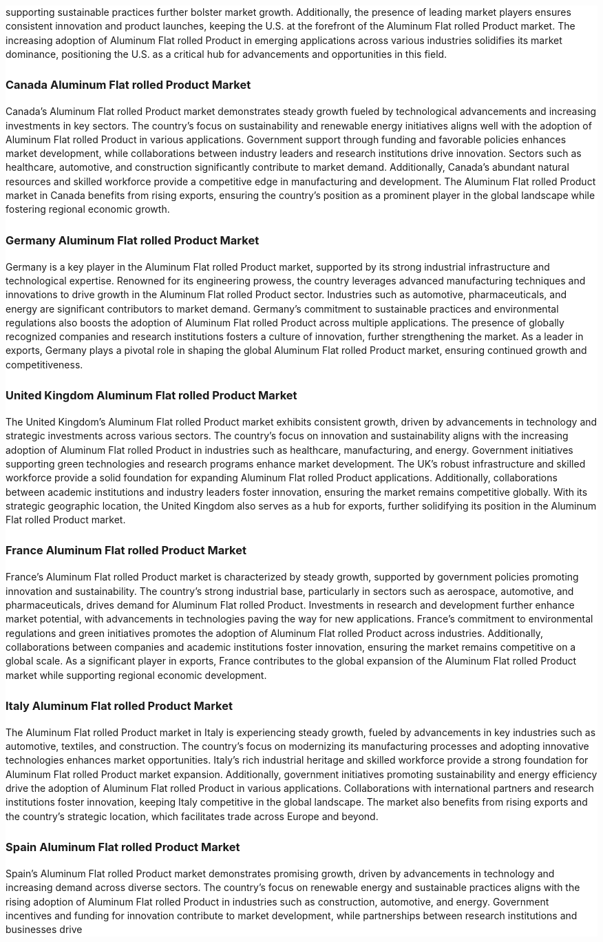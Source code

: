 supporting sustainable practices further bolster market growth. Additionally, the presence of leading market players ensures consistent innovation and product launches, keeping the U.S. at the forefront of the Aluminum Flat rolled Product market. The increasing adoption of Aluminum Flat rolled Product in emerging applications across various industries solidifies its market dominance, positioning the U.S. as a critical hub for advancements and opportunities in this field.</p><h3>Canada Aluminum Flat rolled Product Market</h3><p>Canada&rsquo;s Aluminum Flat rolled Product market demonstrates steady growth fueled by technological advancements and increasing investments in key sectors. The country&rsquo;s focus on sustainability and renewable energy initiatives aligns well with the adoption of Aluminum Flat rolled Product in various applications. Government support through funding and favorable policies enhances market development, while collaborations between industry leaders and research institutions drive innovation. Sectors such as healthcare, automotive, and construction significantly contribute to market demand. Additionally, Canada&rsquo;s abundant natural resources and skilled workforce provide a competitive edge in manufacturing and development. The Aluminum Flat rolled Product market in Canada benefits from rising exports, ensuring the country&rsquo;s position as a prominent player in the global landscape while fostering regional economic growth.</p><h3>Germany Aluminum Flat rolled Product Market</h3><p>Germany is a key player in the Aluminum Flat rolled Product market, supported by its strong industrial infrastructure and technological expertise. Renowned for its engineering prowess, the country leverages advanced manufacturing techniques and innovations to drive growth in the Aluminum Flat rolled Product sector. Industries such as automotive, pharmaceuticals, and energy are significant contributors to market demand. Germany&rsquo;s commitment to sustainable practices and environmental regulations also boosts the adoption of Aluminum Flat rolled Product across multiple applications. The presence of globally recognized companies and research institutions fosters a culture of innovation, further strengthening the market. As a leader in exports, Germany plays a pivotal role in shaping the global Aluminum Flat rolled Product market, ensuring continued growth and competitiveness.</p><h3>United Kingdom Aluminum Flat rolled Product Market</h3><p>The United Kingdom&rsquo;s Aluminum Flat rolled Product market exhibits consistent growth, driven by advancements in technology and strategic investments across various sectors. The country&rsquo;s focus on innovation and sustainability aligns with the increasing adoption of Aluminum Flat rolled Product in industries such as healthcare, manufacturing, and energy. Government initiatives supporting green technologies and research programs enhance market development. The UK&rsquo;s robust infrastructure and skilled workforce provide a solid foundation for expanding Aluminum Flat rolled Product applications. Additionally, collaborations between academic institutions and industry leaders foster innovation, ensuring the market remains competitive globally. With its strategic geographic location, the United Kingdom also serves as a hub for exports, further solidifying its position in the Aluminum Flat rolled Product market.</p><h3>France Aluminum Flat rolled Product Market</h3><p>France&rsquo;s Aluminum Flat rolled Product market is characterized by steady growth, supported by government policies promoting innovation and sustainability. The country&rsquo;s strong industrial base, particularly in sectors such as aerospace, automotive, and pharmaceuticals, drives demand for Aluminum Flat rolled Product. Investments in research and development further enhance market potential, with advancements in technologies paving the way for new applications. France&rsquo;s commitment to environmental regulations and green initiatives promotes the adoption of Aluminum Flat rolled Product across industries. Additionally, collaborations between companies and academic institutions foster innovation, ensuring the market remains competitive on a global scale. As a significant player in exports, France contributes to the global expansion of the Aluminum Flat rolled Product market while supporting regional economic development.</p><h3>Italy Aluminum Flat rolled Product Market</h3><p>The Aluminum Flat rolled Product market in Italy is experiencing steady growth, fueled by advancements in key industries such as automotive, textiles, and construction. The country&rsquo;s focus on modernizing its manufacturing processes and adopting innovative technologies enhances market opportunities. Italy&rsquo;s rich industrial heritage and skilled workforce provide a strong foundation for Aluminum Flat rolled Product market expansion. Additionally, government initiatives promoting sustainability and energy efficiency drive the adoption of Aluminum Flat rolled Product in various applications. Collaborations with international partners and research institutions foster innovation, keeping Italy competitive in the global landscape. The market also benefits from rising exports and the country&rsquo;s strategic location, which facilitates trade across Europe and beyond.</p><h3>Spain Aluminum Flat rolled Product Market</h3><p>Spain&rsquo;s Aluminum Flat rolled Product market demonstrates promising growth, driven by advancements in technology and increasing demand across diverse sectors. The country&rsquo;s focus on renewable energy and sustainable practices aligns with the rising adoption of Aluminum Flat rolled Product in industries such as construction, automotive, and energy. Government incentives and funding for innovation contribute to market development, while partnerships between research institutions and businesses drive
